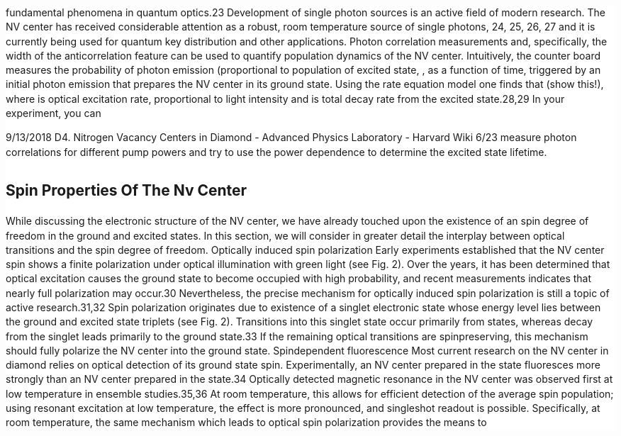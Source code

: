 fundamental phenomena in quantum optics.23
Development of single photon sources is an active field of modern research. The NV center has received considerable
attention as a robust, room temperature source of single photons, 24, 25, 26, 27 and it is currently being used for quantum key
distribution and other applications.
Photon correlation measurements and, specifically, the width of the anti­correlation feature can be used to quantify population
dynamics of the NV center. Intuitively, the counter board measures the probability of photon emission (proportional to
population of excited state,
, as a function of time, triggered by an initial photon emission that prepares the NV center in its
ground state. Using the rate equation model one finds that
(show this!), where
is optical
excitation rate, proportional to light intensity and is total decay rate from the excited state.28,29 In your experiment, you can





9/13/2018
D4. Nitrogen Vacancy Centers in Diamond - Advanced Physics Laboratory - Harvard Wiki
6/23
measure photon correlations for different pump powers and try to use the power dependence to determine the excited state
lifetime.
## Spin Properties Of The Nv Center
While discussing the electronic structure of the NV center, we have already touched upon the existence of an
spin
degree of freedom in the ground and excited states. In this section, we will consider in greater detail the interplay between
optical transitions and the spin degree of freedom.
Optically induced spin polarization
Early experiments established that the NV center spin shows a finite polarization under optical illumination with green light
(see Fig. 2). Over the years, it has been determined that optical excitation causes the ground
state to become
occupied with high probability, and recent measurements indicates that nearly full polarization may occur.30 Nevertheless, the
precise mechanism for optically induced spin polarization is still a topic of active research.31,32
Spin polarization originates due to existence of a singlet electronic state whose energy level lies between the ground and
excited state triplets (see Fig. 2). Transitions into this singlet state occur primarily from
states, whereas decay from
the singlet leads primarily to the
ground state.33 If the remaining optical transitions are spin­preserving, this
mechanism should fully polarize the NV center into the
ground state.
Spin­dependent fluorescence
Most current research on the NV center in diamond relies on optical detection of its ground state spin. Experimentally, an NV
center prepared in the
state fluoresces more strongly than an NV center prepared in the
state.34 Optically
detected magnetic resonance in the NV center was observed first at low temperature in ensemble studies.35,36 At room
temperature, this allows for efficient detection of the average spin population; using resonant excitation at low temperature,
the effect is more pronounced, and single­shot readout is possible.
Specifically, at room temperature, the same mechanism which leads to optical spin polarization provides the means to